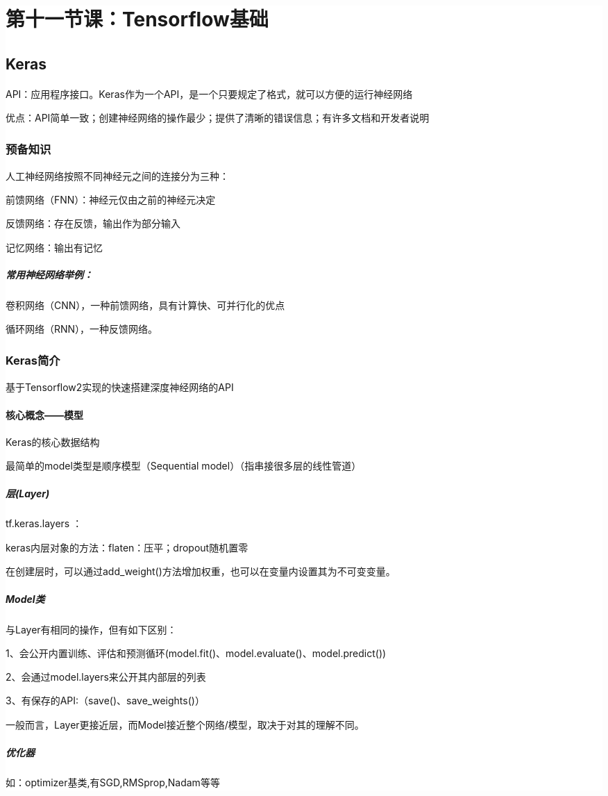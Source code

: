 # 第十一节课：Tensorflow基础

## Keras

API：应用程序接口。Keras作为一个API，是一个只要规定了格式，就可以方便的运行神经网络

优点：API简单一致；创建神经网络的操作最少；提供了清晰的错误信息；有许多文档和开发者说明

### 预备知识

人工神经网络按照不同神经元之间的连接分为三种：

前馈网络（FNN）：神经元仅由之前的神经元决定

反馈网络：存在反馈，输出作为部分输入

记忆网络：输出有记忆

##### 常用神经网络举例：

卷积网络（CNN），一种前馈网络，具有计算快、可并行化的优点

循环网络（RNN），一种反馈网络。

### Keras简介

基于Tensorflow2实现的快速搭建深度神经网络的API

#### 核心概念——模型

Keras的核心数据结构

最简单的model类型是顺序模型（Sequential model）（指串接很多层的线性管道）

##### 层(Layer)

tf.keras.layers ：

keras内层对象的方法：flaten：压平；dropout随机置零

在创建层时，可以通过add_weight()方法增加权重，也可以在变量内设置其为不可变变量。

##### Model类

与Layer有相同的操作，但有如下区别：

1、会公开内置训练、评估和预测循环(model.fit()、model.evaluate()、model.predict())

2、会通过model.layers来公开其内部层的列表

3、有保存的API:（save()、save_weights()）

一般而言，Layer更接近层，而Model接近整个网络/模型，取决于对其的理解不同。

##### 优化器

如：optimizer基类,有SGD,RMSprop,Nadam等等
